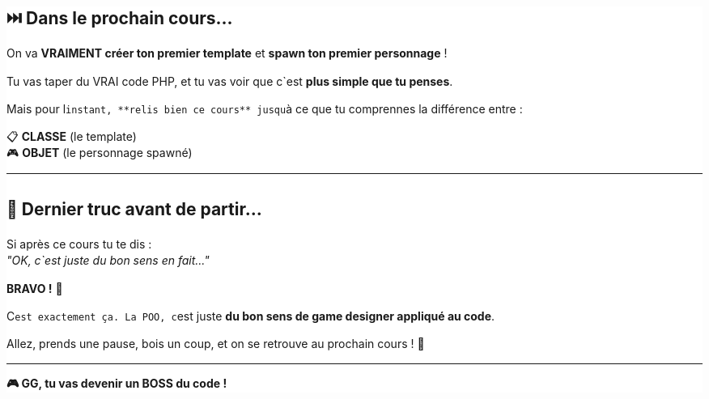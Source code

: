 
## ⏭️ Dans le prochain cours...

On va **VRAIMENT créer ton premier template** et **spawn ton premier personnage** !

Tu vas taper du VRAI code PHP, et tu vas voir que c`est **plus simple que tu penses**.

Mais pour l`instant, **relis bien ce cours** jusqu`à ce que tu comprennes la différence entre :

📋 **CLASSE** (le template)  
🎮 **OBJET** (le personnage spawné)

---

## 💬 Dernier truc avant de partir...

Si après ce cours tu te dis :  
*"OK, c`est juste du bon sens en fait..."*

**BRAVO !** 🎉

C`est exactement ça. La POO, c`est juste **du bon sens de game designer appliqué au code**.

Allez, prends une pause, bois un coup, et on se retrouve au prochain cours ! 🥤

---

**🎮 GG, tu vas devenir un BOSS du code !**